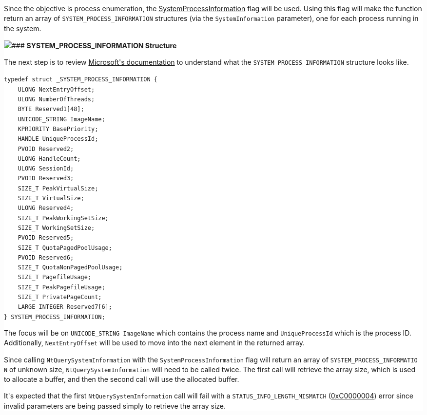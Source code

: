 Since the objective is process enumeration, the [SystemProcessInformation](https://learn.microsoft.com/en-us/windows/win32/api/winternl/nf-winternl-ntquerysysteminformation#systemprocessinformation) flag will be used. Using this flag will make the function return an array of `SYSTEM_PROCESS_INFORMATION` structures (via the `SystemInformation` parameter), one for each process running in the system.

[![](34%20Process%20Enumeration%20-%20NtQuerySystemInformation%2070484231965b41108520d9f766477b6f/nt-108508463-27e8a0b8-4d4e-4391-bf1d-8d75ad2567d3.png)](34%20Process%20Enumeration%20-%20NtQuerySystemInformation%2070484231965b41108520d9f766477b6f/nt-108508463-27e8a0b8-4d4e-4391-bf1d-8d75ad2567d3.png)### **SYSTEM\_PROCESS\_INFORMATION Structure**

The next step is to review [Microsoft's documentation](https://learn.microsoft.com/en-us/windows/win32/api/winternl/nf-winternl-ntquerysysteminformation#system_process_information) to understand what the `SYSTEM_PROCESS_INFORMATION` structure looks like.


```
typedef struct _SYSTEM_PROCESS_INFORMATION {
    ULONG NextEntryOffset;
    ULONG NumberOfThreads;
    BYTE Reserved1[48];
    UNICODE_STRING ImageName;
    KPRIORITY BasePriority;
    HANDLE UniqueProcessId;
    PVOID Reserved2;
    ULONG HandleCount;
    ULONG SessionId;
    PVOID Reserved3;
    SIZE_T PeakVirtualSize;
    SIZE_T VirtualSize;
    ULONG Reserved4;
    SIZE_T PeakWorkingSetSize;
    SIZE_T WorkingSetSize;
    PVOID Reserved5;
    SIZE_T QuotaPagedPoolUsage;
    PVOID Reserved6;
    SIZE_T QuotaNonPagedPoolUsage;
    SIZE_T PagefileUsage;
    SIZE_T PeakPagefileUsage;
    SIZE_T PrivatePageCount;
    LARGE_INTEGER Reserved7[6];
} SYSTEM_PROCESS_INFORMATION;

```
The focus will be on `UNICODE_STRING ImageName` which contains the process name and `UniqueProcessId` which is the process ID. Additionally, `NextEntryOffset` will be used to move into the next element in the returned array.

Since calling `NtQuerySystemInformation` with the `SystemProcessInformation` flag will return an array of `SYSTEM_PROCESS_INFORMATION` of unknown size, `NtQuerySystemInformation` will need to be called twice. The first call will retrieve the array size, which is used to allocate a buffer, and then the second call will use the allocated buffer.

It's expected that the first `NtQuerySystemInformation` call will fail with a `STATUS_INFO_LENGTH_MISMATCH` ([0xC0000004](https://learn.microsoft.com/en-us/openspecs/windows_protocols/ms-erref/596a1078-e883-4972-9bbc-49e60bebca55)) error since invalid parameters are being passed simply to retrieve the array size.
